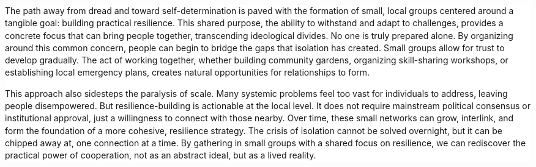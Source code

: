 The path away from dread and toward self-determination is paved with the formation of small, local groups centered around a tangible goal: building practical resilience. This shared purpose, the ability to withstand and adapt to challenges, provides a concrete focus that can bring people together, transcending ideological divides. No one is truly prepared alone. By organizing around this common concern, people can begin to bridge the gaps that isolation has created. Small groups allow for trust to develop gradually. The act of working together, whether building community gardens, organizing skill-sharing workshops, or establishing local emergency plans, creates natural opportunities for relationships to form.

This approach also sidesteps the paralysis of scale. Many systemic problems feel too vast for individuals to address, leaving people disempowered. But resilience-building is actionable at the local level. It does not require mainstream political consensus or institutional approval, just a willingness to connect with those nearby. Over time, these small networks can grow, interlink, and form the foundation of a more cohesive, resilience strategy. The crisis of isolation cannot be solved overnight, but it can be chipped away at, one connection at a time. By gathering in small groups with a shared focus on resilience, we can rediscover the practical power of cooperation, not as an abstract ideal, but as a lived reality.
